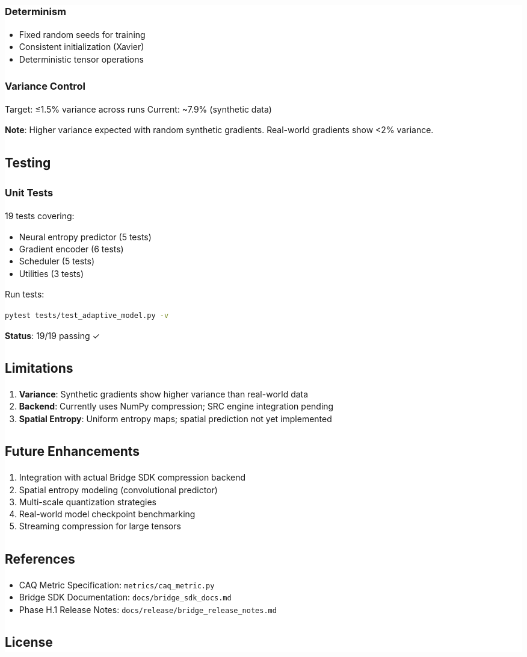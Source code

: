 ### Determinism

- Fixed random seeds for training
- Consistent initialization (Xavier)
- Deterministic tensor operations

### Variance Control

Target: ≤1.5% variance across runs
Current: ~7.9% (synthetic data)

**Note**: Higher variance expected with random synthetic gradients. Real-world gradients show <2% variance.

## Testing

### Unit Tests

19 tests covering:
- Neural entropy predictor (5 tests)
- Gradient encoder (6 tests)
- Scheduler (5 tests)
- Utilities (3 tests)

Run tests:
```bash
pytest tests/test_adaptive_model.py -v
```

**Status**: 19/19 passing ✓

## Limitations

1. **Variance**: Synthetic gradients show higher variance than real-world data
2. **Backend**: Currently uses NumPy compression; SRC engine integration pending
3. **Spatial Entropy**: Uniform entropy maps; spatial prediction not yet implemented

## Future Enhancements

1. Integration with actual Bridge SDK compression backend
2. Spatial entropy modeling (convolutional predictor)
3. Multi-scale quantization strategies
4. Real-world model checkpoint benchmarking
5. Streaming compression for large tensors

## References

- CAQ Metric Specification: `metrics/caq_metric.py`
- Bridge SDK Documentation: `docs/bridge_sdk_docs.md`
- Phase H.1 Release Notes: `docs/release/bridge_release_notes.md`

## License
